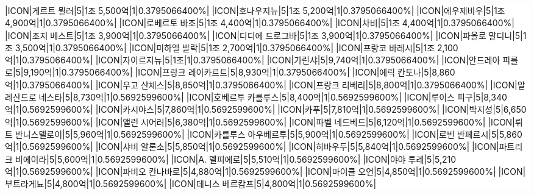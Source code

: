 |ICON|게르트 뮐러|5|1조 5,500억|1|0.3795066400%|
|ICON|호나우지뉴|5|1조 5,200억|1|0.3795066400%|
|ICON|에우제비우|5|1조 4,900억|1|0.3795066400%|
|ICON|로베르토 바조|5|1조 4,400억|1|0.3795066400%|
|ICON|차비|5|1조 4,400억|1|0.3795066400%|
|ICON|조지 베스트|5|1조 3,900억|1|0.3795066400%|
|ICON|디디에 드로그바|5|1조 3,900억|1|0.3795066400%|
|ICON|파올로 말디니|5|1조 3,500억|1|0.3795066400%|
|ICON|미하엘 발락|5|1조 2,700억|1|0.3795066400%|
|ICON|프랑코 바레시|5|1조 2,100억|1|0.3795066400%|
|ICON|자이르지뉴|5|1조|1|0.3795066400%|
|ICON|가린샤|5|9,740억|1|0.3795066400%|
|ICON|안드레아 피를로|5|9,190억|1|0.3795066400%|
|ICON|프랑크 레이카르트|5|8,930억|1|0.3795066400%|
|ICON|에릭 칸토나|5|8,860억|1|0.3795066400%|
|ICON|우고 산체스|5|8,850억|1|0.3795066400%|
|ICON|프랑크 리베리|5|8,800억|1|0.3795066400%|
|ICON|알레산드로 네스타|5|8,730억|1|0.5692599600%|
|ICON|호베르투 카를루스|5|8,400억|1|0.5692599600%|
|ICON|루이스 피구|5|8,340억|1|0.5692599600%|
|ICON|카시야스|5|7,860억|1|0.5692599600%|
|ICON|카푸|5|7,810억|1|0.5692599600%|
|ICON|박지성|5|6,650억|1|0.5692599600%|
|ICON|앨런 시어러|5|6,380억|1|0.5692599600%|
|ICON|파벨 네드베드|5|6,120억|1|0.5692599600%|
|ICON|뤼트 반니스텔로이|5|5,960억|1|0.5692599600%|
|ICON|카를루스 아우베르투|5|5,900억|1|0.5692599600%|
|ICON|로빈 반페르시|5|5,860억|1|0.5692599600%|
|ICON|샤비 알론소|5|5,850억|1|0.5692599600%|
|ICON|히바우두|5|5,840억|1|0.5692599600%|
|ICON|파트리크 비에이라|5|5,600억|1|0.5692599600%|
|ICON|A. 델피에로|5|5,510억|1|0.5692599600%|
|ICON|야야 투레|5|5,210억|1|0.5692599600%|
|ICON|파비오 칸나바로|5|4,880억|1|0.5692599600%|
|ICON|마이클 오언|5|4,850억|1|0.5692599600%|
|ICON|부트라게뇨|5|4,800억|1|0.5692599600%|
|ICON|데니스 베르캄프|5|4,800억|1|0.5692599600%|